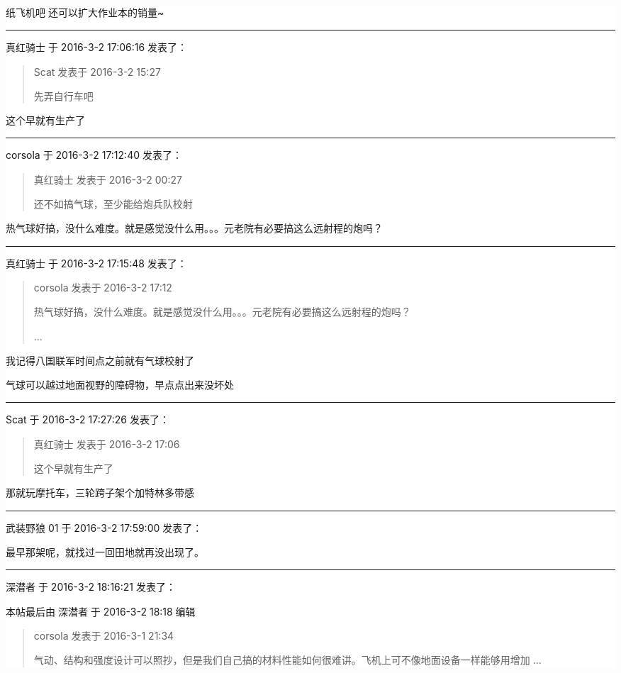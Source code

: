 纸飞机吧 还可以扩大作业本的销量~

---

真红骑士 于 2016-3-2 17:06:16 发表了：

> Scat 发表于 2016-3-2 15:27
>
> 先弄自行车吧

这个早就有生产了

---

corsola 于 2016-3-2 17:12:40 发表了：

> 真红骑士 发表于 2016-3-2 00:27
>
> 还不如搞气球，至少能给炮兵队校射

热气球好搞，没什么难度。就是感觉没什么用。。。元老院有必要搞这么远射程的炮吗？

---

真红骑士 于 2016-3-2 17:15:48 发表了：

> corsola 发表于 2016-3-2 17:12
>
> 热气球好搞，没什么难度。就是感觉没什么用。。。元老院有必要搞这么远射程的炮吗？
>
> ...

我记得八国联军时间点之前就有气球校射了

气球可以越过地面视野的障碍物，早点点出来没坏处

---

Scat 于 2016-3-2 17:27:26 发表了：

> 真红骑士 发表于 2016-3-2 17:06
>
> 这个早就有生产了

那就玩摩托车，三轮跨子架个加特林多带感

---

武装野狼 01 于 2016-3-2 17:59:00 发表了：

最早那架呢，就找过一回田地就再没出现了。

---

深潜者 于 2016-3-2 18:16:21 发表了：

本帖最后由 深潜者 于 2016-3-2 18:18 编辑

> corsola 发表于 2016-3-1 21:34
>
> 气动、结构和强度设计可以照抄，但是我们自己搞的材料性能如何很难讲。飞机上可不像地面设备一样能够用增加 ...
